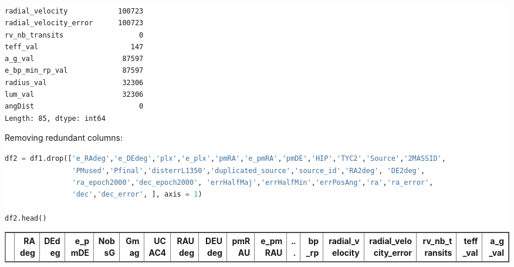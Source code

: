     radial_velocity            100723
    radial_velocity_error      100723
    rv_nb_transits                  0
    teff_val                      147
    a_g_val                     87597
    e_bp_min_rp_val             87597
    radius_val                  32306
    lum_val                     32306
    angDist                         0
    Length: 85, dtype: int64


Removing redundant columns:


```python

```


```python
df2 = df1.drop(['e_RAdeg','e_DEdeg','plx','e_plx','pmRA','e_pmRA','pmDE','HIP','TYC2','Source','2MASSID',
                'PMused','Pfinal','disterrL1350','duplicated_source','source_id','RA2deg', 'DE2deg',
                'ra_epoch2000','dec_epoch2000', 'errHalfMaj','errHalfMin','errPosAng','ra','ra_error',
                'dec','dec_error', ], axis = 1)

df2.head()
```




<div>
<style scoped>
    .dataframe tbody tr th:only-of-type {
        vertical-align: middle;
    }

    .dataframe tbody tr th {
        vertical-align: top;
    }

    .dataframe thead th {
        text-align: right;
    }
</style>
<table border="1" class="dataframe">
  <thead>
    <tr style="text-align: right;">
      <th></th>
      <th>RAdeg</th>
      <th>DEdeg</th>
      <th>e_pmDE</th>
      <th>NobsG</th>
      <th>Gmag</th>
      <th>UCAC4</th>
      <th>RAUdeg</th>
      <th>DEUdeg</th>
      <th>pmRAU</th>
      <th>e_pmRAU</th>
      <th>...</th>
      <th>bp_rp</th>
      <th>radial_velocity</th>
      <th>radial_velocity_error</th>
      <th>rv_nb_transits</th>
      <th>teff_val</th>
      <th>a_g_val</th>